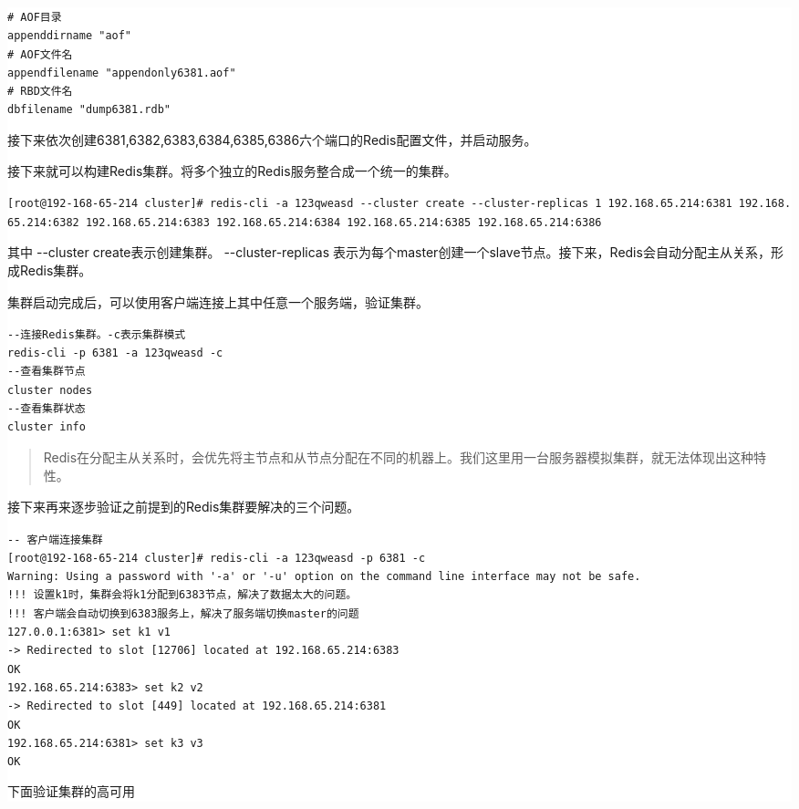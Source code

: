    # AOF目录
    appenddirname "aof"
    # AOF文件名
    appendfilename "appendonly6381.aof"
    # RBD文件名
    dbfilename "dump6381.rdb"

&#x9;接下来依次创建6381,6382,6383,6384,6385,6386六个端口的Redis配置文件，并启动服务。

&#x9;接下来就可以构建Redis集群。将多个独立的Redis服务整合成一个统一的集群。

```shell
[root@192-168-65-214 cluster]# redis-cli -a 123qweasd --cluster create --cluster-replicas 1 192.168.65.214:6381 192.168.65.214:6382 192.168.65.214:6383 192.168.65.214:6384 192.168.65.214:6385 192.168.65.214:6386
```

&#x9;其中 --cluster create表示创建集群。 --cluster-replicas 表示为每个master创建一个slave节点。接下来，Redis会自动分配主从关系，形成Redis集群。

&#x9;集群启动完成后，可以使用客户端连接上其中任意一个服务端，验证集群。

```shell
--连接Redis集群。-c表示集群模式
redis-cli -p 6381 -a 123qweasd -c 
--查看集群节点
cluster nodes
--查看集群状态
cluster info
```

> Redis在分配主从关系时，会优先将主节点和从节点分配在不同的机器上。我们这里用一台服务器模拟集群，就无法体现出这种特性。

&#x9;接下来再来逐步验证之前提到的Redis集群要解决的三个问题。

```shell
-- 客户端连接集群
[root@192-168-65-214 cluster]# redis-cli -a 123qweasd -p 6381 -c
Warning: Using a password with '-a' or '-u' option on the command line interface may not be safe.
!!! 设置k1时，集群会将k1分配到6383节点，解决了数据太大的问题。
!!! 客户端会自动切换到6383服务上，解决了服务端切换master的问题
127.0.0.1:6381> set k1 v1
-> Redirected to slot [12706] located at 192.168.65.214:6383
OK
192.168.65.214:6383> set k2 v2
-> Redirected to slot [449] located at 192.168.65.214:6381
OK
192.168.65.214:6381> set k3 v3
OK
```

下面验证集群的高可用
